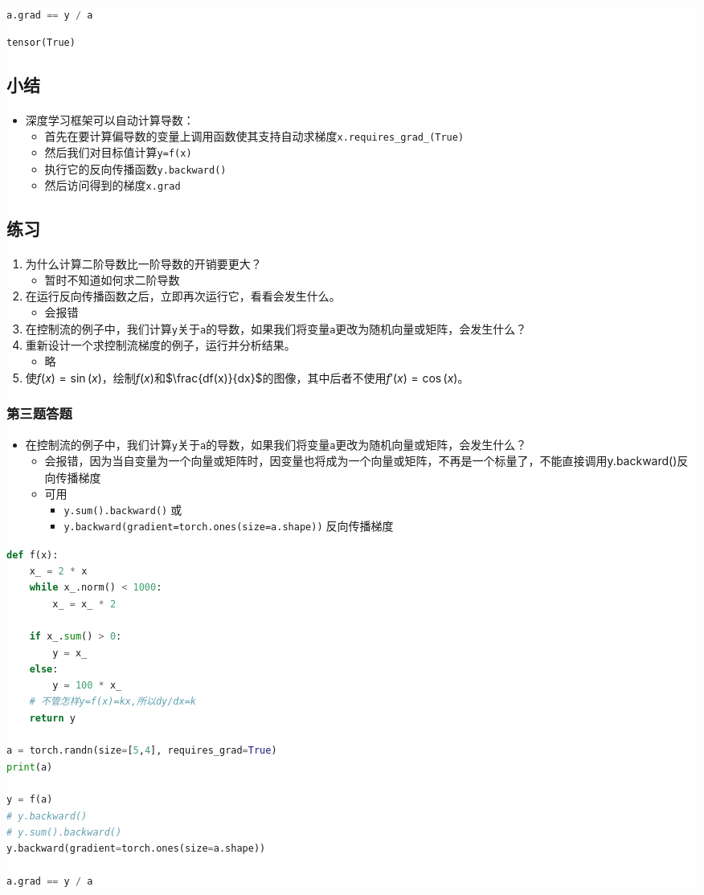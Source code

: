 
```python
a.grad == y / a
```




    tensor(True)



## 小结

* 深度学习框架可以自动计算导数：
    * 首先在要计算偏导数的变量上调用函数使其支持自动求梯度`x.requires_grad_(True)`
    * 然后我们对目标值计算`y=f(x)`
    * 执行它的反向传播函数`y.backward()`
    * 然后访问得到的梯度`x.grad`

## 练习

1. 为什么计算二阶导数比一阶导数的开销要更大？
    + 暂时不知道如何求二阶导数
1. 在运行反向传播函数之后，立即再次运行它，看看会发生什么。
    + 会报错
1. 在控制流的例子中，我们计算`y`关于`a`的导数，如果我们将变量`a`更改为随机向量或矩阵，会发生什么？
1. 重新设计一个求控制流梯度的例子，运行并分析结果。
    + 略
1. 使$f(x)=\sin(x)$，绘制$f(x)$和$\frac{df(x)}{dx}$的图像，其中后者不使用$f'(x)=\cos(x)$。


### 第三题答题
* 在控制流的例子中，我们计算`y`关于`a`的导数，如果我们将变量`a`更改为随机向量或矩阵，会发生什么？
    * 会报错，因为当自变量为一个向量或矩阵时，因变量也将成为一个向量或矩阵，不再是一个标量了，不能直接调用y.backward()反向传播梯度
    * 可用
        + `y.sum().backward()` 或
        + `y.backward(gradient=torch.ones(size=a.shape))` 反向传播梯度



```python
def f(x):
    x_ = 2 * x
    while x_.norm() < 1000:
        x_ = x_ * 2

    if x_.sum() > 0:
        y = x_
    else:
        y = 100 * x_
    # 不管怎样y=f(x)=kx,所以dy/dx=k
    return y

a = torch.randn(size=[5,4], requires_grad=True)
print(a)

y = f(a)
# y.backward()
# y.sum().backward()
y.backward(gradient=torch.ones(size=a.shape))

a.grad == y / a
```
